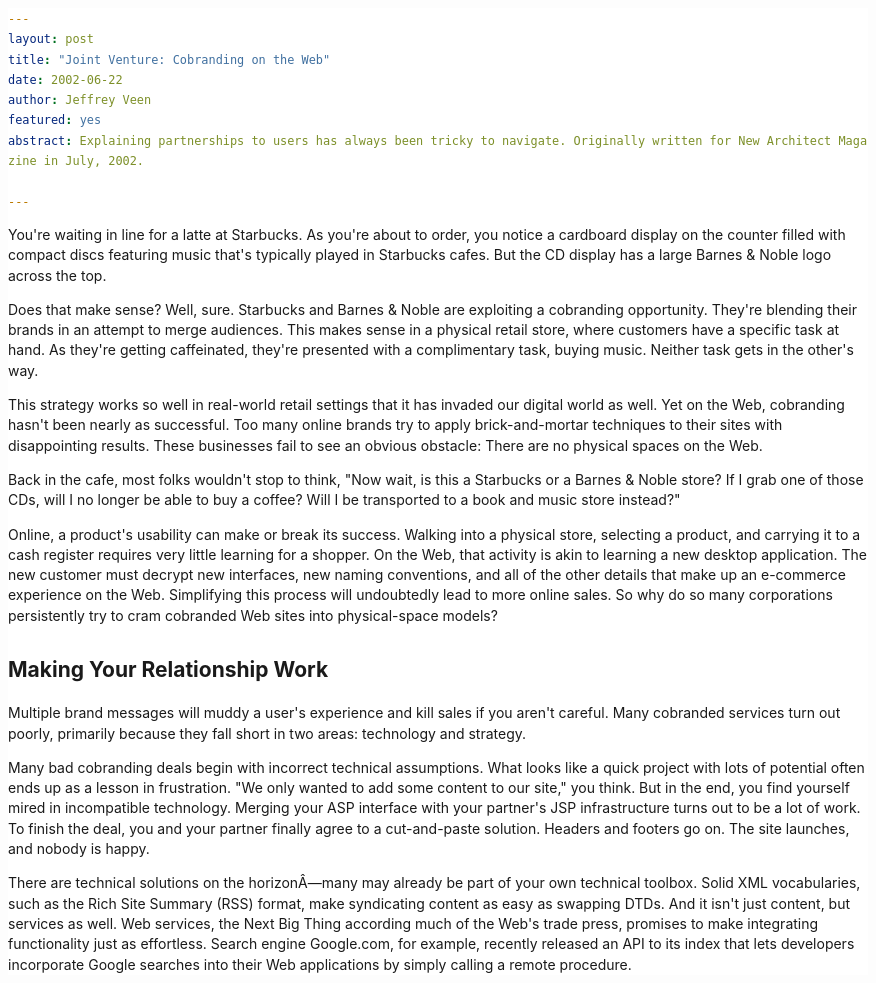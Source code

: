 ```yaml
--- 
layout: post
title: "Joint Venture: Cobranding on the Web"
date: 2002-06-22
author: Jeffrey Veen
featured: yes
abstract: Explaining partnerships to users has always been tricky to navigate. Originally written for New Architect Magazine in July, 2002.

---
```


You're waiting in line for a latte at Starbucks. As you're about to order, you notice a cardboard display on the counter filled with compact discs featuring music that's typically played in Starbucks cafes. But the CD display has a large Barnes & Noble logo across the top.

Does that make sense? Well, sure. Starbucks and Barnes & Noble are exploiting a cobranding opportunity. They're blending their brands in an attempt to merge audiences. This makes sense in a physical retail store, where customers have a specific task at hand. As they're getting caffeinated, they're presented with a complimentary task, buying music. Neither task gets in the other's way.

This strategy works so well in real-world retail settings that it has invaded our digital world as well. Yet on the Web, cobranding hasn't been nearly as successful. Too many online brands try to apply brick-and-mortar techniques to their sites with disappointing results. These businesses fail to see an obvious obstacle: There are no physical spaces on the Web. 

Back in the cafe, most folks wouldn't stop to think, "Now wait, is this a Starbucks or a Barnes & Noble store? If I grab one of those CDs, will I no longer be able to buy a coffee? Will I be transported to a book and music store instead?"

Online, a product's usability can make or break its success. Walking into a physical store, selecting a product, and carrying it to a cash register requires very little learning for a shopper. On the Web, that activity is akin to learning a new desktop application. The new customer must decrypt new interfaces, new naming conventions, and all of the other details that make up an e-commerce experience on the Web. Simplifying this process will undoubtedly lead to more online sales. So why do so many corporations persistently try to cram cobranded Web sites into physical-space models?

## Making Your Relationship Work

Multiple brand messages will muddy a user's experience and kill sales if you aren't careful. Many cobranded services turn out poorly, primarily because they fall short in two areas: technology and strategy.

Many bad cobranding deals begin with incorrect technical assumptions. What looks like a quick project with lots of potential often ends up as a lesson in frustration. "We only wanted to add some content to our site," you think. But in the end, you find yourself mired in incompatible technology. Merging your ASP interface with your partner's JSP infrastructure turns out to be a lot of work. To finish the deal, you and your partner finally agree to a cut-and-paste solution. Headers and footers go on. The site launches, and nobody is happy.

There are technical solutions on the horizonÂ—many may already be part of your own technical toolbox. Solid XML vocabularies, such as the Rich Site Summary (RSS) format, make syndicating content as easy as swapping DTDs. And it isn't just content, but services as well. Web services, the Next Big Thing according much of the Web's trade press, promises to make integrating functionality just as effortless. Search engine Google.com, for example, recently released an API to its index that lets developers incorporate Google searches into their Web applications by simply calling a remote procedure.
